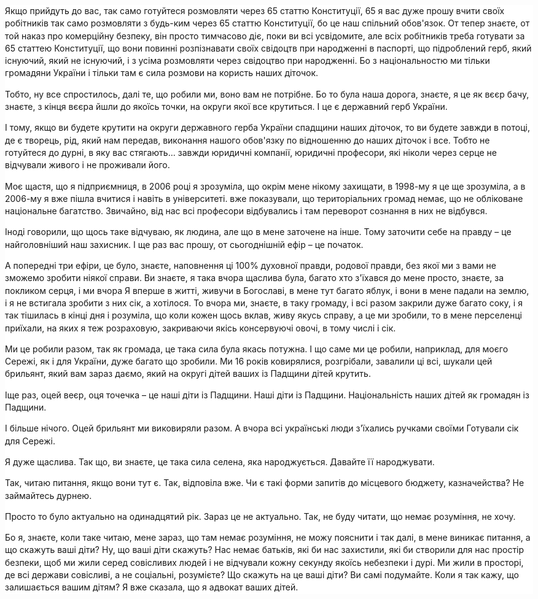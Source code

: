 Якщо прийдуть до вас, так само готуйтеся розмовляти через 65 статтю Конституції, 65 я вас дуже прошу вчити своїх робітників так само розмовляти з будь-ким через 65 статтю Конституції, бо це наш спільний обов'язок. От тепер знаєте, от той наказ про комерційну безпеку, він просто тимчасово діє, поки ви всі усвідомите, але всіх робітників треба готувати за 65 статтею Конституції, що вони повинні розпізнавати своїх свідоцтв при народженні в паспорті, що підроблений герб, який існуючий, який не існуючий, і з усіма розмовляти через свідоцтво при народженні. Бо з національностю ми тільки громадяни України і тільки там є сила розмови на користь наших діточок.

Тобто, ну все спростилось, далі те, що робили ми, воно вам не потрібне. Бо то була наша дорога, знаєте, я це як вєєр бачу, знаєте, з кінця вєєра йшли до якоїсь точки, на округи якої все крутиться. І це є державний герб України.

І тому, якщо ви будете крутити на округи державного герба України спадщини наших діточок, то ви будете завжди в потоці, де є творець, рід, який нам передав, виконання нашого обов'язку по відношенню до наших діточок і все. Тобто не готуйтеся до дурні, в яку вас стягають... завжди юридичні компанії, юридичні професори, які ніколи через серце не відчували живого і не проживали його.

Моє щастя, що я підприємниця, в 2006 році я зрозуміла, що окрім мене нікому захищати, в 1998-му я це ще зрозуміла, а в 2006-му я вже пішла вчитися і навіть в університеті. вже показували, що територіальних громад немає, що не обліковане національне багатство. Звичайно, від нас всі професори відбувались і там переворот сознання в них не відбувся.

Іноді говорили, що щось таке відчуваю, як людина, але що в мене заточене на інше. Тому заточити себе на правду – це найголовніший наш захисник. І ще раз вас прошу, от сьогоднішній ефір – це початок.

А попередні три ефіри, це було, знаєте, наповнення ці 100% духовної правди, родової правди, без якої ми з вами не зможемо зробити ніякої справи. Ви знаєте, я така вчора щаслива була, багато хто з'їхався до мене просто, знаєте, за покликом серця, і ми вчора Я вперше в житті, живучи в Богославі, в мене тут багато яблук, і вони в мене падали на землю, і я не встигала зробити з них сік, а хотілося. То вчора ми, знаєте, в таку громаду, і всі разом закрили дуже багато соку, і я так тішилась в кінці дня і розуміла, що коли кожен щось вклав, живу якусь справу, а це ми зробили, то в мене перселенці приїхали, на яких я теж розраховую, закриваючи якісь консервуючі овочі, в тому числі і сік.

Ми це робили разом, так як громада, це така сила була якась потужна. І що саме ми це робили, наприклад, для моєго Сережі, як і для України, дуже багато що зробили. Ми 16 років ковирялися, розгрібали, завалили ці всі, шукали цей брильянт, який вам зараз даємо, який на округі дітей ваших із Падщини дітей крутить.

Іще раз, оцей веєр, оця точечка – це наші діти із Падщини. Наші діти із Падщини. Національність наших дітей як громадян із Падщини.

І більше нічого. Оцей брильянт ми виковиряли разом. А вчора всі українські люди з'їхались ручками своїми Готували сік для Сережі.

Я дуже щаслива. Так що, ви знаєте, це така сила селена, яка народжується. Давайте її народжувати.

Так, читаю питання, якщо вони тут є. Так, відповіла вже. Чи є такі форми запитів до місцевого бюджету, казначейства? Не займайтесь дурнею.

Просто то було актуально на одинадцятий рік. Зараз це не актуально. Так, не буду читати, що немає розуміння, не хочу.

Бо я, знаєте, коли таке читаю, мене зараз, що там немає розуміння, не можу пояснити і так далі, в мене виникає питання, а що скажуть ваші діти? Ну, що ваші діти скажуть? Нас немає батьків, які би нас захистили, які би створили для нас простір безпеки, щоб ми жили серед совісливих людей і не відчували кожну секунду якоїсь небезпеки і дурі. Ми жили в просторі, де всі держави совісливі, а не соціальні, розумієте? Що скажуть на це ваші діти? Ви самі подумайте. Коли я так кажу, що залишається вашим дітям? Я вже сказала, що я адвокат ваших дітей.
